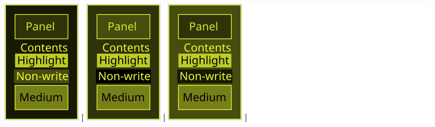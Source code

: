 [![Preview of the theme grey1-eeff33.](../../previews/grey1-eeff33.svg)](../../sheets/grey1-eeff33.css) | [![Preview of the theme grey2-eeff33.](../../previews/grey2-eeff33.svg)](../../sheets/grey2-eeff33.css) | [![Preview of the theme grey3-eeff33.](../../previews/grey3-eeff33.svg)](../../sheets/grey3-eeff33.css)  |